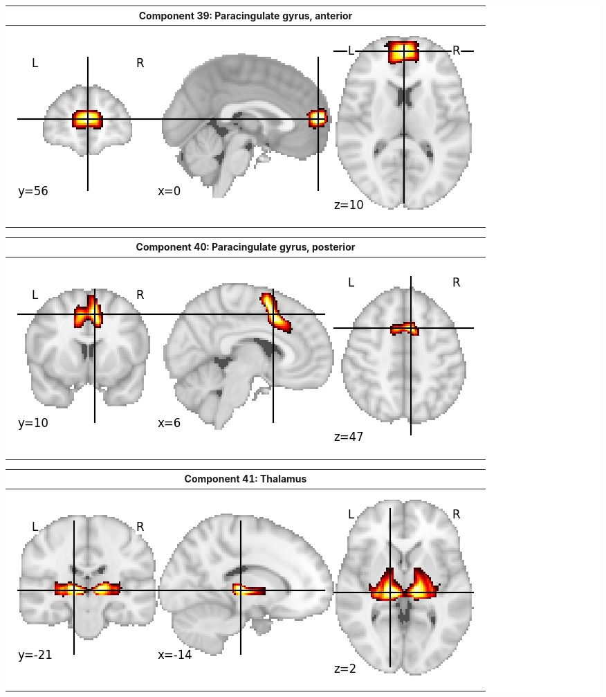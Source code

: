 | Component 39: Paracingulate gyrus, anterior |  
|:---:|  
| [![Component 39: Paracingulate gyrus, anterior](256/final/38.jpg "Component 39: Paracingulate gyrus, anterior")](256/html/39.html)|

| Component 40: Paracingulate gyrus, posterior |  
|:---:|  
| [![Component 40: Paracingulate gyrus, posterior](256/final/39.jpg "Component 40: Paracingulate gyrus, posterior")](256/html/40.html)|

| Component 41: Thalamus |  
|:---:|  
| [![Component 41: Thalamus](256/final/40.jpg "Component 41: Thalamus")](256/html/41.html)|
